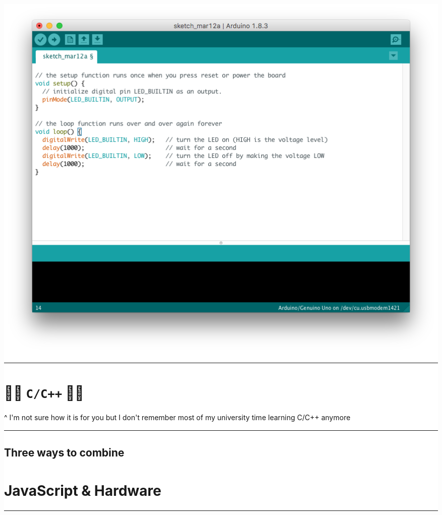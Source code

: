![inline](images/arduino-blink.png)

---

# 🤷‍♀️ `C/C++` 🤷‍♂️

^ I'm not sure how it is for you but I don't remember most of my university time learning C/C++ anymore

---

## Three ways to combine

# JavaScript & Hardware

---